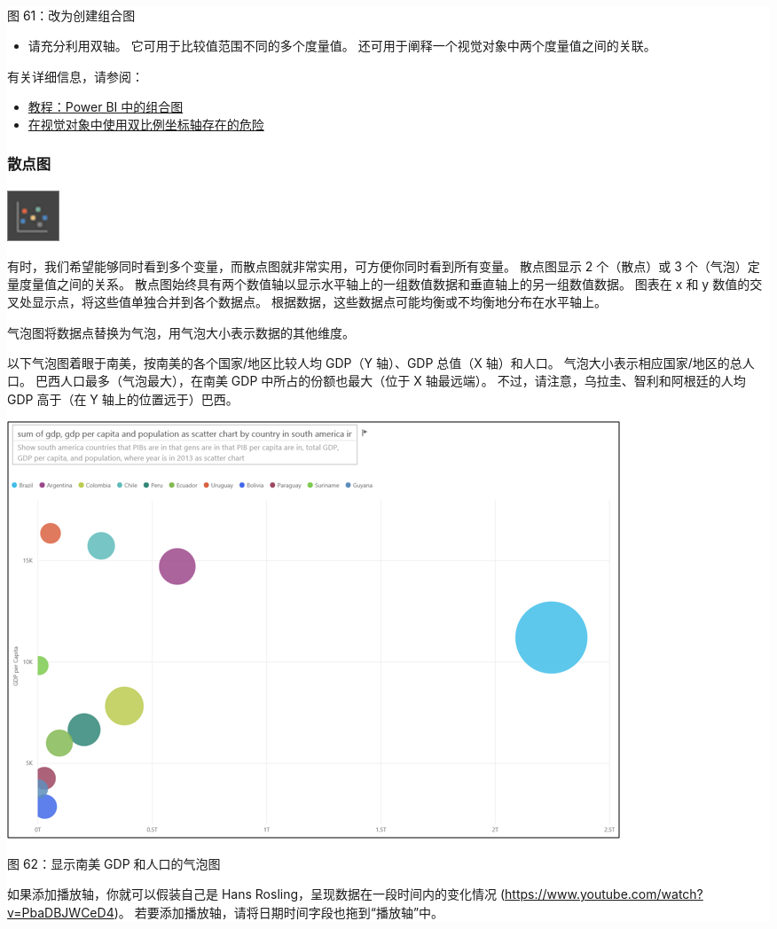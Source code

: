 图 61：改为创建组合图

* 请充分利用双轴。 它可用于比较值范围不同的多个度量值。 还可用于阐释一个视觉对象中两个度量值之间的关联。

有关详细信息，请参阅：

* [教程：Power BI 中的组合图](power-bi-visualization-combo-chart.md)
* [在视觉对象中使用双比例坐标轴存在的危险](http://www.perceptualedge.com/articles/visual_business_intelligence/dual-scaled_axes.pdf)

### <a name="scatter-chart"></a>散点图
![](media/power-bi-visualization-best-practices/power-bi-scatter.png)

有时，我们希望能够同时看到多个变量，而散点图就非常实用，可方便你同时看到所有变量。  散点图显示 2 个（散点）或 3 个（气泡）定量度量值之间的关系。  散点图始终具有两个数值轴以显示水平轴上的一组数值数据和垂直轴上的另一组数值数据。 图表在 x 和 y 数值的交叉处显示点，将这些值单独合并到各个数据点。 根据数据，这些数据点可能均衡或不均衡地分布在水平轴上。

气泡图将数据点替换为气泡，用气泡大小表示数据的其他维度。

以下气泡图着眼于南美，按南美的各个国家/地区比较人均 GDP（Y 轴）、GDP 总值（X 轴）和人口。  气泡大小表示相应国家/地区的总人口。 巴西人口最多（气泡最大），在南美 GDP 中所占的份额也最大（位于 X 轴最远端）。  不过，请注意，乌拉圭、智利和阿根廷的人均 GDP 高于（在 Y 轴上的位置远于）巴西。

![](media/power-bi-visualization-best-practices/power-bi-bubble.png)

图 62：显示南美 GDP 和人口的气泡图

如果添加播放轴，你就可以假装自己是 Hans Rosling，呈现数据在一段时间内的变化情况 (https://www.youtube.com/watch?v=PbaDBJWCeD4)。 若要添加播放轴，请将日期时间字段也拖到“播放轴”中。
